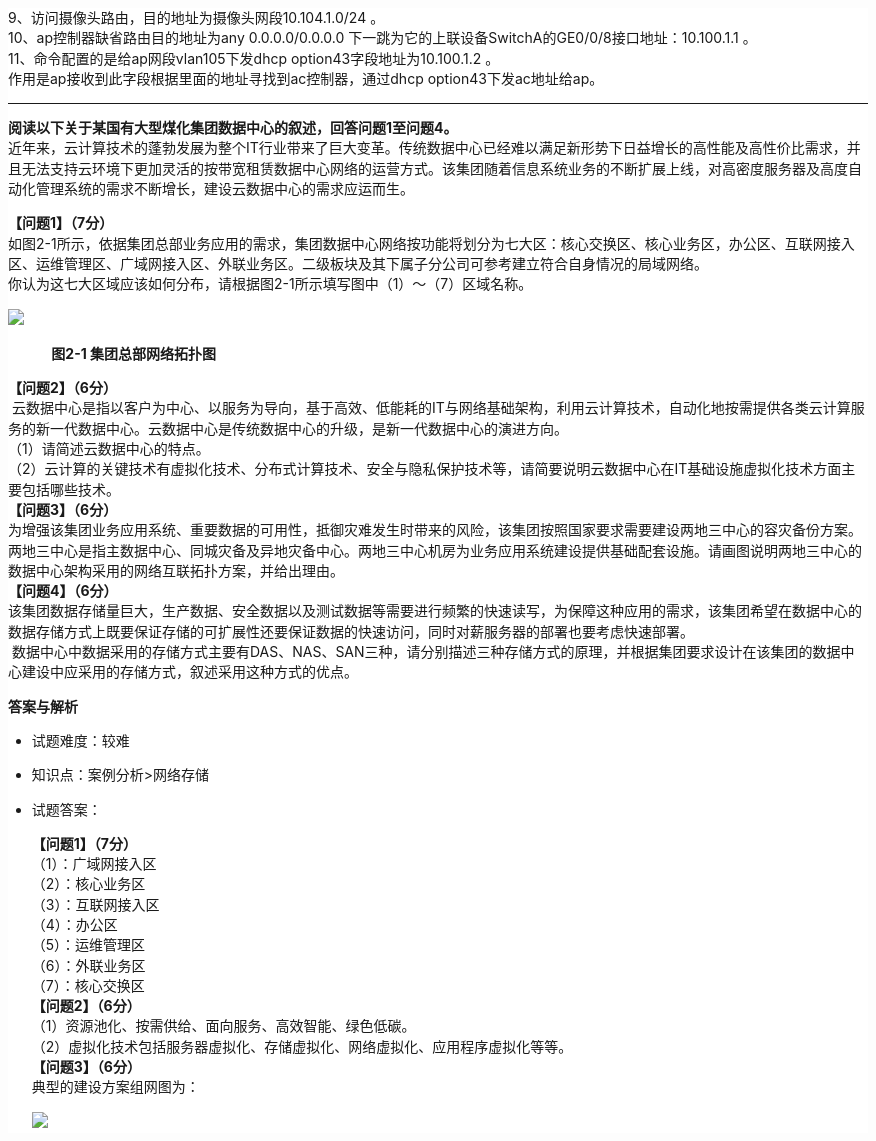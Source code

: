 9、访问摄像头路由，目的地址为摄像头网段10.104.1.0/24 。  
10、ap控制器缺省路由目的地址为any 0.0.0.0/0.0.0.0 下一跳为它的上联设备SwitchA的GE0/0/8接口地址：10.100.1.1 。  
11、命令配置的是给ap网段vlan105下发dhcp option43字段地址为10.100.1.2 。  
作用是ap接收到此字段根据里面的地址寻找到ac控制器，通过dhcp option43下发ac地址给ap。

---

**阅读以下关于某国有大型煤化集团数据中心的叙述，回答问题1至问题4。**  
近年来，云计算技术的蓬勃发展为整个IT行业带来了巨大变革。传统数据中心已经难以满足新形势下日益增长的高性能及高性价比需求，并且无法支持云环境下更加灵活的按带宽租赁数据中心网络的运营方式。该集团随着信息系统业务的不断扩展上线，对高密度服务器及高度自动化管理系统的需求不断增长，建设云数据中心的需求应运而生。

**【问题1】（7分）**  
如图2-1所示，依据集团总部业务应用的需求，集团数据中心网络按功能将划分为七大区：核心交换区、核心业务区，办公区、互联网接入区、运维管理区、广域网接入区、外联业务区。二级板块及其下属子分公司可参考建立符合自身情况的局域网络。  
你认为这七大区域应该如何分布，请根据图2-1所示填写图中（1）～（7）区域名称。

![](https://ebook.qicoder.com/%E7%BD%91%E7%BB%9C%E8%A7%84%E5%88%92%E8%AE%BE%E8%AE%A1%E5%B8%88/tiku/uploadfiles/2018-01/2c6791aa18d64f66872f75b73aa5ecda_.png)

           **图2-1 集团总部网络拓扑图**

**【问题2】（6分）**  
 云数据中心是指以客户为中心、以服务为导向，基于高效、低能耗的IT与网络基础架构，利用云计算技术，自动化地按需提供各类云计算服务的新一代数据中心。云数据中心是传统数据中心的升级，是新一代数据中心的演进方向。  
（1）请简述云数据中心的特点。  
（2）云计算的关键技术有虚拟化技术、分布式计算技术、安全与隐私保护技术等，请简要说明云数据中心在IT基础设施虚拟化技术方面主要包括哪些技术。  
**【问题3】（6分）**  
为增强该集团业务应用系统、重要数据的可用性，抵御灾难发生时带来的风险，该集团按照国家要求需要建设两地三中心的容灾备份方案。两地三中心是指主数据中心、同城灾备及异地灾备中心。两地三中心机房为业务应用系统建设提供基础配套设施。请画图说明两地三中心的数据中心架构采用的网络互联拓扑方案，并给出理由。  
**【问题4】（6分）**  
该集团数据存储量巨大，生产数据、安全数据以及测试数据等需要进行频繁的快速读写，为保障这种应用的需求，该集团希望在数据中心的数据存储方式上既要保证存储的可扩展性还要保证数据的快速访问，同时对薪服务器的部署也要考虑快速部署。  
 数据中心中数据采用的存储方式主要有DAS、NAS、SAN三种，请分别描述三种存储方式的原理，并根据集团要求设计在该集团的数据中心建设中应采用的存储方式，叙述采用这种方式的优点。

**答案与解析**

-   试题难度：较难
-   知识点：案例分析>网络存储
-   试题答案：
    
    **【问题1】（7分）**  
    （1）：广域网接入区  
    （2）：核心业务区  
    （3）：互联网接入区  
    （4）：办公区  
    （5）：运维管理区  
    （6）：外联业务区  
    （7）：核心交换区  
    **【问题2】（6分）**  
    （1）资源池化、按需供给、面向服务、高效智能、绿色低碳。  
    （2）虚拟化技术包括服务器虚拟化、存储虚拟化、网络虚拟化、应用程序虚拟化等等。  
    **【问题3】（6分）**  
    典型的建设方案组网图为：
    
    ![](https://ebook.qicoder.com/%E7%BD%91%E7%BB%9C%E8%A7%84%E5%88%92%E8%AE%BE%E8%AE%A1%E5%B8%88/tiku/uploadfiles/2018-01/1fcde55cee194369a6f6f552d39d6dee_.png)
    